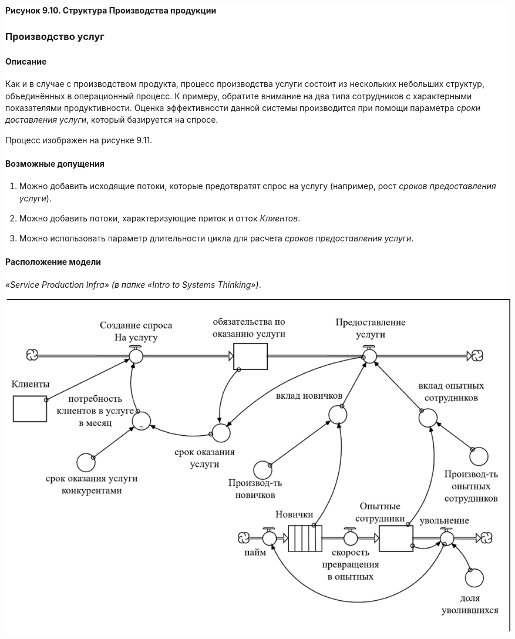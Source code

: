 **Рисунок 9.10. Структура Производства продукции**

### Производство услуг

#### Описание

Как и в случае с производством продукта, процесс производства услуги состоит из нескольких небольших структур, объединённых в операционный процесс. К примеру, обратите внимание на два типа сотрудников с характерными показателями продуктивности. Оценка эффективности данной системы производится при помощи параметра *сроки доставления услуги*, который базируется на спросе.

Процесс изображен на рисунке 9.11.

#### Возможные допущения

1. Можно добавить исходящие потоки, которые предотвратят спрос на услугу (например, рост *сроков предоставления услуги*). 

2. Можно добавить потоки, характеризующие приток и отток *Клиентов*.

3. Можно использовать параметр длительности цикла для расчета *сроков предоставления услуги*.

#### Расположение модели

*«Service Production Infra» (в папке «Intro to Systems Thinking»)*.

![Рисунок 9.11](figure09-11.png) 
